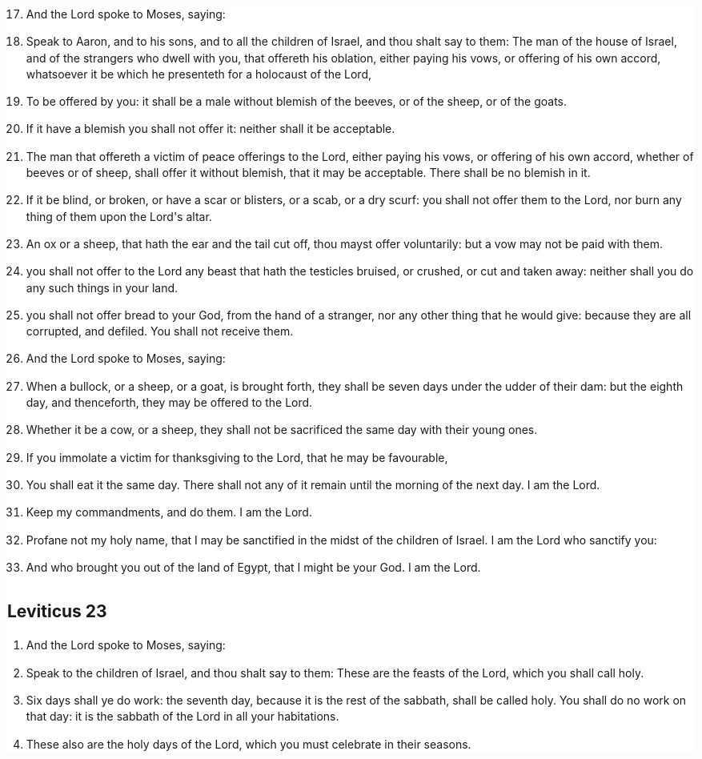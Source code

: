 17. And the Lord spoke to Moses, saying:

18. Speak to Aaron, and to his sons, and to all the children of Israel, and thou shalt say to them: The man of the house of Israel, and of the strangers who dwell with you, that offereth his oblation, either paying his vows, or offering of his own accord, whatsoever it be which he presenteth for a holocaust of the Lord,

19. To be offered by you: it shall be a male without blemish of the beeves, or of the sheep, or of the goats.

20. If it have a blemish you shall not offer it: neither shall it be acceptable.

21. The man that offereth a victim of peace offerings to the Lord, either paying his vows, or offering of his own accord, whether of beeves or of sheep, shall offer it without blemish, that it may be acceptable. There shall be no blemish in it.

22. If it be blind, or broken, or have a scar or blisters, or a scab, or a dry scurf: you shall not offer them to the Lord, nor burn any thing of them upon the Lord's altar.

23. An ox or a sheep, that hath the ear and the tail cut off, thou mayst offer voluntarily: but a vow may not be paid with them.

24. you shall not offer to the Lord any beast that hath the testicles bruised, or crushed, or cut and taken away: neither shall you do any such things in your land.

25. you shall not offer bread to your God, from the hand of a stranger, nor any other thing that he would give: because they are all corrupted, and defiled. You shall not receive them.

26. And the Lord spoke to Moses, saying:

27. When a bullock, or a sheep, or a goat, is brought forth, they shall be seven days under the udder of their dam: but the eighth day, and thenceforth, they may be offered to the Lord.

28. Whether it be a cow, or a sheep, they shall not be sacrificed the same day with their young ones.

29. If you immolate a victim for thanksgiving to the Lord, that he may be favourable,

30. You shall eat it the same day. There shall not any of it remain until the morning of the next day. I am the Lord.

31. Keep my commandments, and do them. I am the Lord.

32. Profane not my holy name, that I may be sanctified in the midst of the children of Israel. I am the Lord who sanctify you:

33. And who brought you out of the land of Egypt, that I might be your God. I am the Lord. 

## Leviticus 23

1. And the Lord spoke to Moses, saying:

2. Speak to the children of Israel, and thou shalt say to them: These are the feasts of the Lord, which you shall call holy.

3. Six days shall ye do work: the seventh day, because it is the rest of the sabbath, shall be called holy. You shall do no work on that day: it is the sabbath of the Lord in all your habitations.

4. These also are the holy days of the Lord, which you must celebrate in their seasons.
